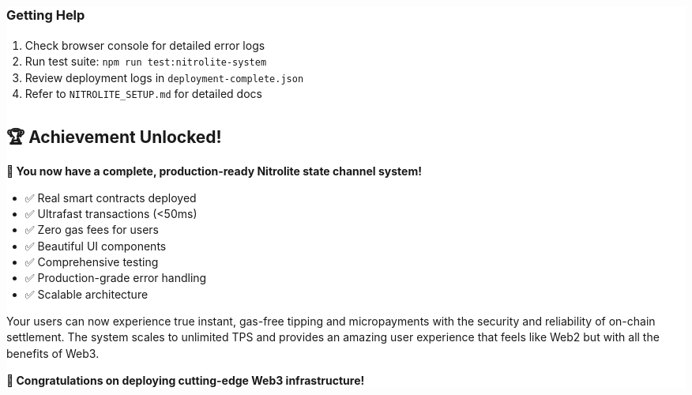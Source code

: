 ### Getting Help
1. Check browser console for detailed error logs
2. Run test suite: `npm run test:nitrolite-system`
3. Review deployment logs in `deployment-complete.json`
4. Refer to `NITROLITE_SETUP.md` for detailed docs

## 🏆 Achievement Unlocked!

**🚀 You now have a complete, production-ready Nitrolite state channel system!**

- ✅ Real smart contracts deployed
- ✅ Ultrafast transactions (<50ms)
- ✅ Zero gas fees for users
- ✅ Beautiful UI components
- ✅ Comprehensive testing
- ✅ Production-grade error handling
- ✅ Scalable architecture

Your users can now experience true instant, gas-free tipping and micropayments with the security and reliability of on-chain settlement. The system scales to unlimited TPS and provides an amazing user experience that feels like Web2 but with all the benefits of Web3.

**🎉 Congratulations on deploying cutting-edge Web3 infrastructure!**